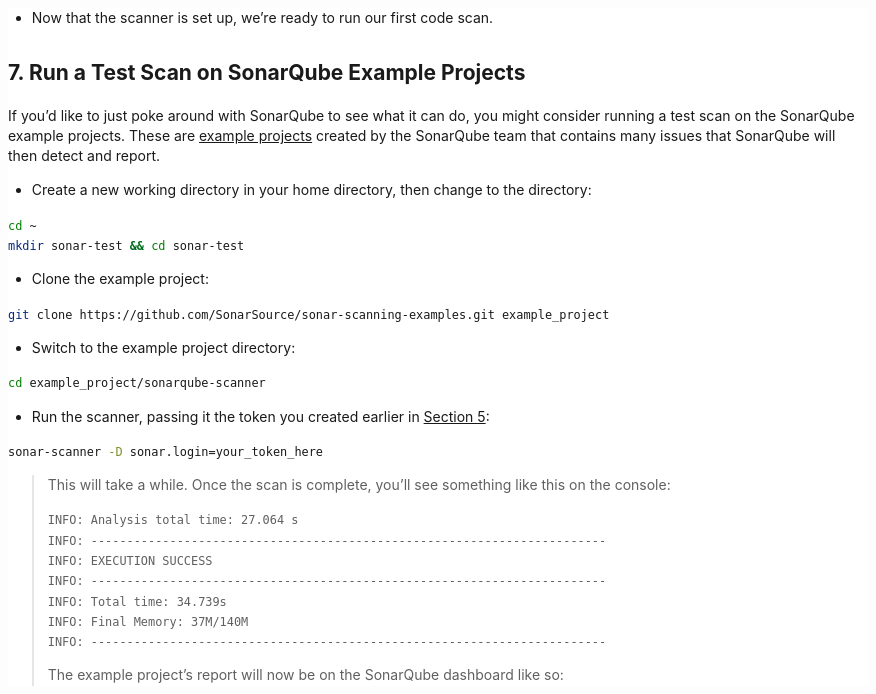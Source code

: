 - Now that the scanner is set up, we’re ready to run our first code scan.

## 7. Run a Test Scan on SonarQube Example Projects

If you’d like to just poke around with SonarQube to see what it can do,
you might consider running a test scan on the SonarQube example projects.
These are [example projects](https://github.com/SonarSource/sonar-scanning-examples)
created by the SonarQube team that contains many issues
that SonarQube will then detect and report.

- Create a new working directory in your home directory, then change to the directory:

```bash
cd ~
mkdir sonar-test && cd sonar-test
```

- Clone the example project:

```bash
git clone https://github.com/SonarSource/sonar-scanning-examples.git example_project
```

- Switch to the example project directory:

```bash
cd example_project/sonarqube-scanner
```

- Run the scanner, passing it the token you created earlier in [Section 5](#5-secure-sonarqube):

```bash
sonar-scanner -D sonar.login=your_token_here
```

> This will take a while. Once the scan is complete, you’ll see something like this on the console:
>
> ```
> INFO: Analysis total time: 27.064 s
> INFO: ------------------------------------------------------------------------
> INFO: EXECUTION SUCCESS
> INFO: ------------------------------------------------------------------------
> INFO: Total time: 34.739s
> INFO: Final Memory: 37M/140M
> INFO: ------------------------------------------------------------------------
> ```
>
> The example project’s report will now be on the SonarQube dashboard like so: